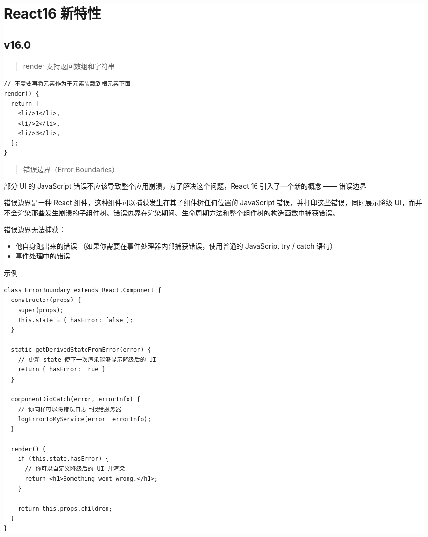 # React16 新特性

## v16.0

> render 支持返回数组和字符串

```
// 不需要再将元素作为子元素装载到根元素下面
render() {
  return [
    <li/>1</li>,
    <li/>2</li>,
    <li/>3</li>,
  ];
}

```

> 错误边界（Error Boundaries）

部分 UI 的 JavaScript 错误不应该导致整个应用崩溃，为了解决这个问题，React 16 引入了一个新的概念 —— 错误边界

错误边界是一种 React 组件，这种组件可以捕获发生在其子组件树任何位置的 JavaScript 错误，并打印这些错误，同时展示降级 UI，而并不会渲染那些发生崩溃的子组件树。错误边界在渲染期间、生命周期方法和整个组件树的构造函数中捕获错误。

错误边界无法捕获：

- 他自身跑出来的错误 （如果你需要在事件处理器内部捕获错误，使用普通的 JavaScript try / catch 语句）
- 事件处理中的错误

示例

```
class ErrorBoundary extends React.Component {
  constructor(props) {
    super(props);
    this.state = { hasError: false };
  }

  static getDerivedStateFromError(error) {
    // 更新 state 使下一次渲染能够显示降级后的 UI
    return { hasError: true };
  }

  componentDidCatch(error, errorInfo) {
    // 你同样可以将错误日志上报给服务器
    logErrorToMyService(error, errorInfo);
  }

  render() {
    if (this.state.hasError) {
      // 你可以自定义降级后的 UI 并渲染
      return <h1>Something went wrong.</h1>;
    }

    return this.props.children;
  }
}
```
